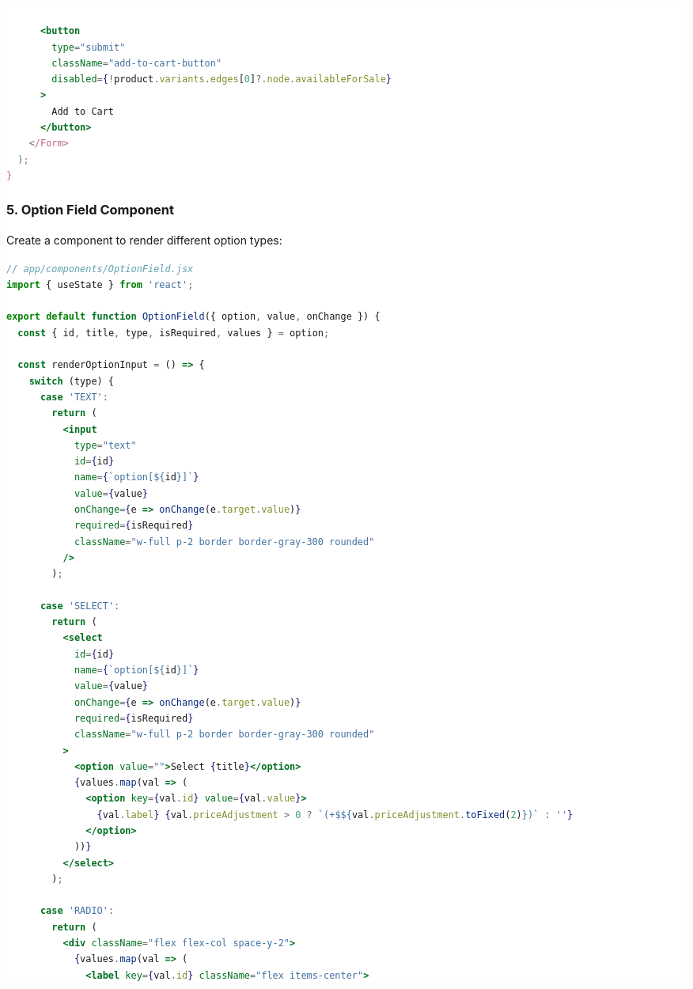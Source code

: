```jsx
      
      <button 
        type="submit" 
        className="add-to-cart-button"
        disabled={!product.variants.edges[0]?.node.availableForSale}
      >
        Add to Cart
      </button>
    </Form>
  );
}
```

### 5. Option Field Component

Create a component to render different option types:

```jsx
// app/components/OptionField.jsx
import { useState } from 'react';

export default function OptionField({ option, value, onChange }) {
  const { id, title, type, isRequired, values } = option;
  
  const renderOptionInput = () => {
    switch (type) {
      case 'TEXT':
        return (
          <input
            type="text"
            id={id}
            name={`option[${id}]`}
            value={value}
            onChange={e => onChange(e.target.value)}
            required={isRequired}
            className="w-full p-2 border border-gray-300 rounded"
          />
        );
        
      case 'SELECT':
        return (
          <select
            id={id}
            name={`option[${id}]`}
            value={value}
            onChange={e => onChange(e.target.value)}
            required={isRequired}
            className="w-full p-2 border border-gray-300 rounded"
          >
            <option value="">Select {title}</option>
            {values.map(val => (
              <option key={val.id} value={val.value}>
                {val.label} {val.priceAdjustment > 0 ? `(+$${val.priceAdjustment.toFixed(2)})` : ''}
              </option>
            ))}
          </select>
        );
        
      case 'RADIO':
        return (
          <div className="flex flex-col space-y-2">
            {values.map(val => (
              <label key={val.id} className="flex items-center">
```
